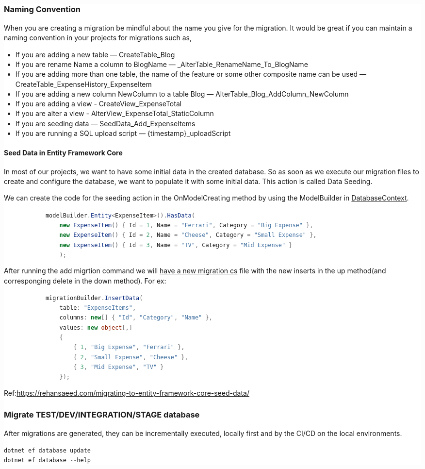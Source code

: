 ### Naming Convention
When you are creating a migration be mindful about the name you give for the migration.
It would be great if you can maintain a naming convention in your projects for migrations such as,

+ If you are adding a new table — CreateTable_Blog
+ If you are rename Name a column to BlogName — _AlterTable_RenameName_To_BlogName
+ If you are adding more than one table, the name of the feature or some other composite name can be used — CreateTable_ExpenseHistory_ExpenseItem
+ If you are adding a new column NewColumn to a table Blog — AlterTable_Blog_AddColumn_NewColumn
+ If you are adding a view - CreateView_ExpenseTotal
+ If you are alter a view - AlterView_ExpenseTotal_StaticColumn
+ If you are seeding data — SeedData_Add_ExpenseItems
+ If you are running a SQL upload script — {timestamp}_uploadScript
#### Seed Data in Entity Framework Core
In most of our projects, we want to have some initial data in the created database. So as soon as we execute our migration files to create and configure the database, we want to populate it with some initial data. This action is called Data Seeding.


We can create the code for the seeding action in the OnModelCreating method by using the ModelBuilder in [DatabaseContext](./Data/DatabaseContext.cs).
```csharp
            modelBuilder.Entity<ExpenseItem>().HasData(
                new ExpenseItem() { Id = 1, Name = "Ferrari", Category = "Big Expense" },
                new ExpenseItem() { Id = 2, Name = "Cheese", Category = "Small Expense" },
                new ExpenseItem() { Id = 3, Name = "TV", Category = "Mid Expense" }
                );
```

After running the add migrtion command we will [have a new migration cs](./Migrations/20230220144056_SeedData_Add_ExpenseItems.cs) file with the new inserts in the up method(and corresponging delete in the down method).
For ex:
```csharp
            migrationBuilder.InsertData(
                table: "ExpenseItems",
                columns: new[] { "Id", "Category", "Name" },
                values: new object[,]
                {
                    { 1, "Big Expense", "Ferrari" },
                    { 2, "Small Expense", "Cheese" },
                    { 3, "Mid Expense", "TV" }
                });
 ```         
Ref:https://rehansaeed.com/migrating-to-entity-framework-core-seed-data/

### Migrate TEST/DEV/INTEGRATION/STAGE database
After migrations are generated, they can be incrementally executed, locally first and by the CI/CD on the local environments.
```powershell
dotnet ef database update
dotnet ef database --help
```
